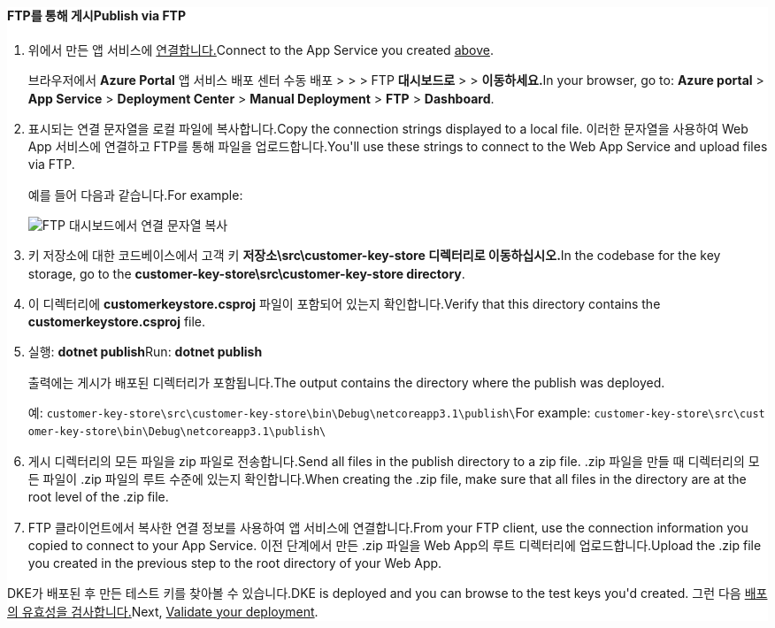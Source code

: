 #### <a name="publish-via-ftp"></a><span data-ttu-id="1a9d5-374">FTP를 통해 게시</span><span class="sxs-lookup"><span data-stu-id="1a9d5-374">Publish via FTP</span></span>

1. <span data-ttu-id="1a9d5-375">위에서 만든 앱 서비스에 [연결합니다.](#deploy-the-dke-service-and-publish-the-key-store)</span><span class="sxs-lookup"><span data-stu-id="1a9d5-375">Connect to the App Service you created [above](#deploy-the-dke-service-and-publish-the-key-store).</span></span>

   <span data-ttu-id="1a9d5-376">브라우저에서 **Azure Portal** 앱 서비스 배포 센터 수동 배포  >    >    >  FTP **대시보드로**  >    >  **이동하세요.**</span><span class="sxs-lookup"><span data-stu-id="1a9d5-376">In your browser, go to: **Azure portal** > **App Service** > **Deployment Center** > **Manual Deployment** > **FTP** > **Dashboard**.</span></span>

2. <span data-ttu-id="1a9d5-377">표시되는 연결 문자열을 로컬 파일에 복사합니다.</span><span class="sxs-lookup"><span data-stu-id="1a9d5-377">Copy the connection strings displayed to a local file.</span></span> <span data-ttu-id="1a9d5-378">이러한 문자열을 사용하여 Web App 서비스에 연결하고 FTP를 통해 파일을 업로드합니다.</span><span class="sxs-lookup"><span data-stu-id="1a9d5-378">You'll use these strings to connect to the Web App Service and upload files via FTP.</span></span>

   <span data-ttu-id="1a9d5-379">예를 들어 다음과 같습니다.</span><span class="sxs-lookup"><span data-stu-id="1a9d5-379">For example:</span></span>

   ![FTP 대시보드에서 연결 문자열 복사](../media/dke-ftp-dashboard.png)

3. <span data-ttu-id="1a9d5-381">키 저장소에 대한 코드베이스에서 고객 키 **저장소\src\customer-key-store 디렉터리로 이동하십시오.**</span><span class="sxs-lookup"><span data-stu-id="1a9d5-381">In the codebase for the key storage, go to the **customer-key-store\src\customer-key-store directory**.</span></span>

4. <span data-ttu-id="1a9d5-382">이 디렉터리에 **customerkeystore.csproj** 파일이 포함되어 있는지 확인합니다.</span><span class="sxs-lookup"><span data-stu-id="1a9d5-382">Verify that this directory contains the **customerkeystore.csproj** file.</span></span>

5. <span data-ttu-id="1a9d5-383">실행: **dotnet publish**</span><span class="sxs-lookup"><span data-stu-id="1a9d5-383">Run: **dotnet publish**</span></span>

   <span data-ttu-id="1a9d5-384">출력에는 게시가 배포된 디렉터리가 포함됩니다.</span><span class="sxs-lookup"><span data-stu-id="1a9d5-384">The output contains the directory where the publish was deployed.</span></span>

   <span data-ttu-id="1a9d5-385">예: `customer-key-store\src\customer-key-store\bin\Debug\netcoreapp3.1\publish\`</span><span class="sxs-lookup"><span data-stu-id="1a9d5-385">For example: `customer-key-store\src\customer-key-store\bin\Debug\netcoreapp3.1\publish\`</span></span>

6. <span data-ttu-id="1a9d5-386">게시 디렉터리의 모든 파일을 zip 파일로 전송합니다.</span><span class="sxs-lookup"><span data-stu-id="1a9d5-386">Send all files in the publish directory to a zip file.</span></span> <span data-ttu-id="1a9d5-387">.zip 파일을 만들 때 디렉터리의 모든 파일이 .zip 파일의 루트 수준에 있는지 확인합니다.</span><span class="sxs-lookup"><span data-stu-id="1a9d5-387">When creating the .zip file, make sure that all files in the directory are at the root level of the .zip file.</span></span>

7. <span data-ttu-id="1a9d5-388">FTP 클라이언트에서 복사한 연결 정보를 사용하여 앱 서비스에 연결합니다.</span><span class="sxs-lookup"><span data-stu-id="1a9d5-388">From your FTP client, use the connection information you copied to connect to your App Service.</span></span> <span data-ttu-id="1a9d5-389">이전 단계에서 만든 .zip 파일을 Web App의 루트 디렉터리에 업로드합니다.</span><span class="sxs-lookup"><span data-stu-id="1a9d5-389">Upload the .zip file you created in the previous step to the root directory of your Web App.</span></span>

<span data-ttu-id="1a9d5-390">DKE가 배포된 후 만든 테스트 키를 찾아볼 수 있습니다.</span><span class="sxs-lookup"><span data-stu-id="1a9d5-390">DKE is deployed and you can browse to the test keys you'd created.</span></span> <span data-ttu-id="1a9d5-391">그런 다음 [배포의 유효성을 검사합니다.](#validate-your-deployment)</span><span class="sxs-lookup"><span data-stu-id="1a9d5-391">Next, [Validate your deployment](#validate-your-deployment).</span></span>
